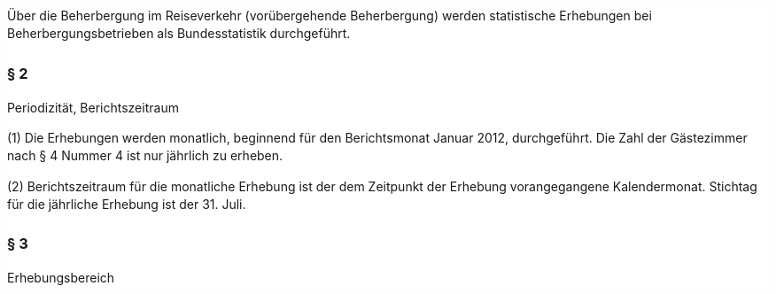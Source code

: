 <div>

<div class="jnhtml">

<div>

<div class="jurAbsatz">

Über die Beherbergung im Reiseverkehr (vorübergehende Beherbergung)
werden statistische Erhebungen bei Beherbergungsbetrieben als
Bundesstatistik durchgeführt.

</div>

</div>

</div>

</div>

<span id="BJNR164200002BJNE000202360.html"></span>

### § 2  
Periodizität, Berichtszeitraum

<div>

<div class="jnhtml">

<div>

<div class="jurAbsatz">

(1) Die Erhebungen werden monatlich, beginnend für den Berichtsmonat
Januar 2012, durchgeführt. Die Zahl der Gästezimmer nach § 4 Nummer 4
ist nur jährlich zu erheben.

</div>

<div class="jurAbsatz">

(2) Berichtszeitraum für die monatliche Erhebung ist der dem Zeitpunkt
der Erhebung vorangegangene Kalendermonat. Stichtag für die jährliche
Erhebung ist der 31. Juli.

</div>

</div>

</div>

</div>

<span id="BJNR164200002BJNE000302360.html"></span>

### § 3  
Erhebungsbereich

<div>

<div class="jnhtml">
